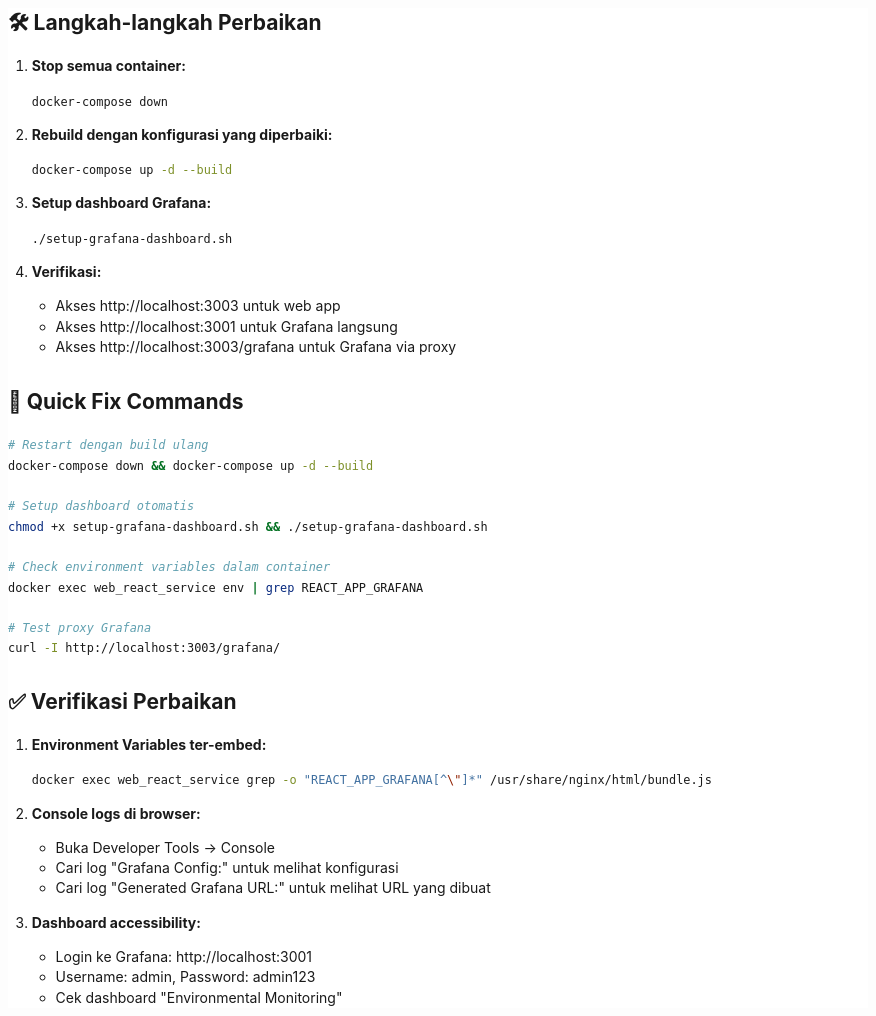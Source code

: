 ## 🛠️ Langkah-langkah Perbaikan

1. **Stop semua container:**
   ```bash
   docker-compose down
   ```

2. **Rebuild dengan konfigurasi yang diperbaiki:**
   ```bash
   docker-compose up -d --build
   ```

3. **Setup dashboard Grafana:**
   ```bash
   ./setup-grafana-dashboard.sh
   ```

4. **Verifikasi:**
   - Akses http://localhost:3003 untuk web app
   - Akses http://localhost:3001 untuk Grafana langsung
   - Akses http://localhost:3003/grafana untuk Grafana via proxy

## 🔧 Quick Fix Commands

```bash
# Restart dengan build ulang
docker-compose down && docker-compose up -d --build

# Setup dashboard otomatis
chmod +x setup-grafana-dashboard.sh && ./setup-grafana-dashboard.sh

# Check environment variables dalam container
docker exec web_react_service env | grep REACT_APP_GRAFANA

# Test proxy Grafana
curl -I http://localhost:3003/grafana/
```

## ✅ Verifikasi Perbaikan

1. **Environment Variables ter-embed:**
   ```bash
   docker exec web_react_service grep -o "REACT_APP_GRAFANA[^\"]*" /usr/share/nginx/html/bundle.js
   ```

2. **Console logs di browser:**
   - Buka Developer Tools → Console
   - Cari log "Grafana Config:" untuk melihat konfigurasi
   - Cari log "Generated Grafana URL:" untuk melihat URL yang dibuat

3. **Dashboard accessibility:**
   - Login ke Grafana: http://localhost:3001
   - Username: admin, Password: admin123
   - Cek dashboard "Environmental Monitoring"
